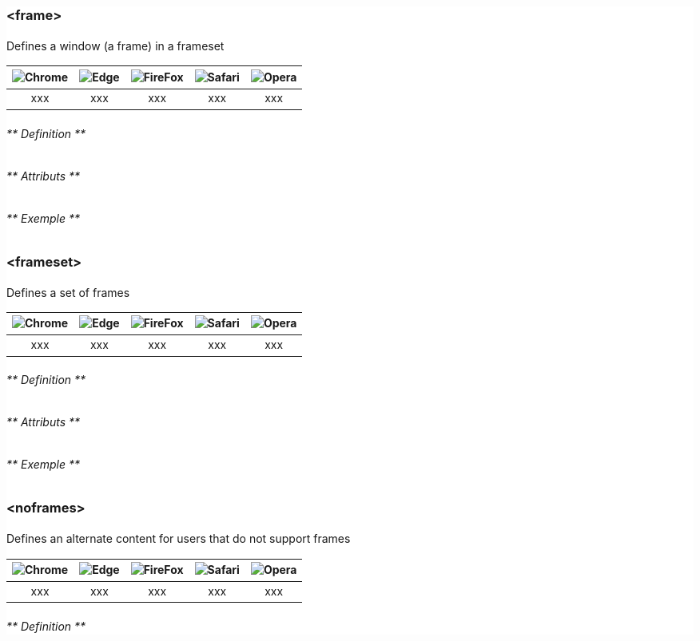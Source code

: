### <span class="tag">&lt;frame&gt;</span>

Defines a window (a frame) in a frameset


| ![Chrome](https://www.w3schools.com/images/compatible_chrome.gif) | ![Edge](https://www.w3schools.com/images/compatible_edge.gif) | ![FireFox](https://www.w3schools.com/images/compatible_firefox.gif) | ![Safari](https://www.w3schools.com/images/compatible_safari.gif) | ![Opera](https://www.w3schools.com/images/compatible_opera.gif)
|:---:|:---:|:---:|:---:|:---:|
| xxx | xxx | xxx | xxx | xxx |



###### ** Definition **



###### ** Attributs **



###### ** Exemple **

```html
```



### <span class="tag">&lt;frameset&gt;</span>

Defines a set of frames


| ![Chrome](https://www.w3schools.com/images/compatible_chrome.gif) | ![Edge](https://www.w3schools.com/images/compatible_edge.gif) | ![FireFox](https://www.w3schools.com/images/compatible_firefox.gif) | ![Safari](https://www.w3schools.com/images/compatible_safari.gif) | ![Opera](https://www.w3schools.com/images/compatible_opera.gif)
|:---:|:---:|:---:|:---:|:---:|
| xxx | xxx | xxx | xxx | xxx |



###### ** Definition **



###### ** Attributs **



###### ** Exemple **

```html
```



### <span class="tag">&lt;noframes&gt;</span>

Defines an alternate content for users that do not support frames


| ![Chrome](https://www.w3schools.com/images/compatible_chrome.gif) | ![Edge](https://www.w3schools.com/images/compatible_edge.gif) | ![FireFox](https://www.w3schools.com/images/compatible_firefox.gif) | ![Safari](https://www.w3schools.com/images/compatible_safari.gif) | ![Opera](https://www.w3schools.com/images/compatible_opera.gif)
|:---:|:---:|:---:|:---:|:---:|
| xxx | xxx | xxx | xxx | xxx |



###### ** Definition **
